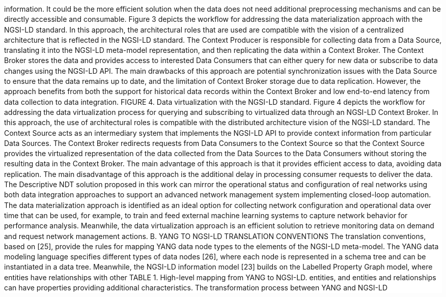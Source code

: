 information. It could be the more efficient solution when
the data does not need additional preprocessing mechanisms
and can be directly accessible and consumable.
Figure 3 depicts the workflow for addressing the data
materialization approach with the NGSI-LD standard. In this
approach, the architectural roles that are used are compatible
with the vision of a centralized architecture that is reflected in
the NGSI-LD standard. The Context Producer is responsible
for collecting data from a Data Source, translating it into the
NGSI-LD meta-model representation, and then replicating
the data within a Context Broker. The Context Broker stores
the data and provides access to interested Data Consumers
that can either query for new data or subscribe to data
changes using the NGSI-LD API. The main drawbacks of
this approach are potential synchronization issues with the
Data Source to ensure that the data remains up to date,
and the limitation of Context Broker storage due to data
replication. However, the approach benefits from both the
support for historical data records within the Context Broker
and low end-to-end latency from data collection to data
integration.
FIGURE 4. Data virtualization with the NGSI-LD standard.
Figure 4 depicts the workflow for addressing the data
virtualization process for querying and subscribing to virtualized data through an NGSI-LD Context Broker. In this
approach, the use of architectural roles is compatible with
the distributed architecture vision of the NGSI-LD standard.
The Context Source acts as an intermediary system that
implements the NGSI-LD API to provide context information
from particular Data Sources. The Context Broker redirects
requests from Data Consumers to the Context Source so
that the Context Source provides the virtualized representation of the data collected from the Data Sources to
the Data Consumers without storing the resulting data in
the Context Broker. The main advantage of this approach
is that it provides efficient access to data, avoiding data
replication. The main disadvantage of this approach is the
additional delay in processing consumer requests to deliver
the data.
The Descriptive NDT solution proposed in this work
can mirror the operational status and configuration of real
networks using both data integration approaches to support
an advanced network management system implementing
closed-loop automation. The data materialization approach
is identified as an ideal option for collecting network
configuration and operational data over time that can be
used, for example, to train and feed external machine learning systems to capture network behavior for performance
analysis. Meanwhile, the data virtualization approach is an
efficient solution to retrieve monitoring data on demand and
request network management actions.
B. YANG TO NGSI-LD TRANSLATION CONVENTIONS
The translation conventions, based on [25], provide the
rules for mapping YANG data node types to the elements
of the NGSI-LD meta-model. The YANG data modeling
language specifies different types of data nodes [26],
where each node is represented in a schema tree and can
be instantiated in a data tree. Meanwhile, the NGSI-LD
information model [23] builds on the Labelled Property
Graph model, where entities have relationships with other
TABLE 1. High-level mapping from YANG to NGSI-LD.
entities, and entities and relationships can have properties
providing additional characteristics.
The transformation process between YANG and NGSI-LD